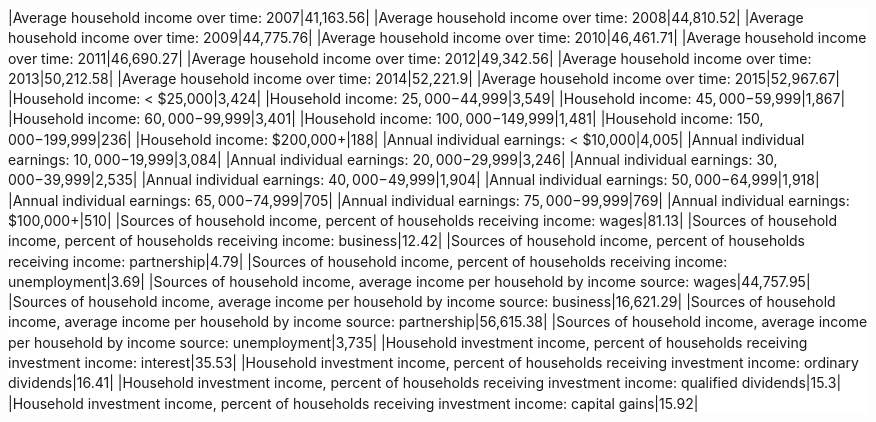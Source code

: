|Average household income over time: 2007|41,163.56|
|Average household income over time: 2008|44,810.52|
|Average household income over time: 2009|44,775.76|
|Average household income over time: 2010|46,461.71|
|Average household income over time: 2011|46,690.27|
|Average household income over time: 2012|49,342.56|
|Average household income over time: 2013|50,212.58|
|Average household income over time: 2014|52,221.9|
|Average household income over time: 2015|52,967.67|
|Household income: < $25,000|3,424|
|Household income: $25,000-$44,999|3,549|
|Household income: $45,000-$59,999|1,867|
|Household income: $60,000-$99,999|3,401|
|Household income: $100,000-$149,999|1,481|
|Household income: $150,000-$199,999|236|
|Household income: $200,000+|188|
|Annual individual earnings: < $10,000|4,005|
|Annual individual earnings: $10,000-$19,999|3,084|
|Annual individual earnings: $20,000-$29,999|3,246|
|Annual individual earnings: $30,000-$39,999|2,535|
|Annual individual earnings: $40,000-$49,999|1,904|
|Annual individual earnings: $50,000-$64,999|1,918|
|Annual individual earnings: $65,000-$74,999|705|
|Annual individual earnings: $75,000-$99,999|769|
|Annual individual earnings: $100,000+|510|
|Sources of household income, percent of households receiving income: wages|81.13|
|Sources of household income, percent of households receiving income: business|12.42|
|Sources of household income, percent of households receiving income: partnership|4.79|
|Sources of household income, percent of households receiving income: unemployment|3.69|
|Sources of household income, average income per household by income source: wages|44,757.95|
|Sources of household income, average income per household by income source: business|16,621.29|
|Sources of household income, average income per household by income source: partnership|56,615.38|
|Sources of household income, average income per household by income source: unemployment|3,735|
|Household investment income, percent of households receiving investment income: interest|35.53|
|Household investment income, percent of households receiving investment income: ordinary dividends|16.41|
|Household investment income, percent of households receiving investment income: qualified dividends|15.3|
|Household investment income, percent of households receiving investment income: capital gains|15.92|